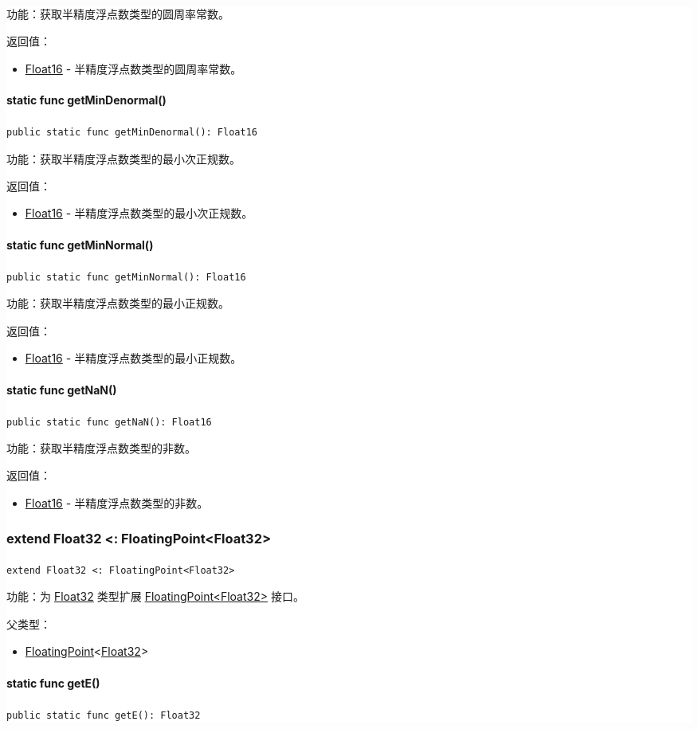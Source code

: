 功能：获取半精度浮点数类型的圆周率常数。

返回值：

- [Float16](../../core/core_package_api/core_package_intrinsics.md#float16) - 半精度浮点数类型的圆周率常数。

#### static func getMinDenormal()

```cangjie
public static func getMinDenormal(): Float16
```

功能：获取半精度浮点数类型的最小次正规数。

返回值：

- [Float16](../../core/core_package_api/core_package_intrinsics.md#float16) - 半精度浮点数类型的最小次正规数。

#### static func getMinNormal()

```cangjie
public static func getMinNormal(): Float16
```

功能：获取半精度浮点数类型的最小正规数。

返回值：

- [Float16](../../core/core_package_api/core_package_intrinsics.md#float16) - 半精度浮点数类型的最小正规数。

#### static func getNaN()

```cangjie
public static func getNaN(): Float16
```

功能：获取半精度浮点数类型的非数。

返回值：

- [Float16](../../core/core_package_api/core_package_intrinsics.md#float16) - 半精度浮点数类型的非数。

### extend Float32 <: FloatingPoint\<Float32>

```cangjie
extend Float32 <: FloatingPoint<Float32>
```

功能：为 [Float32](../../core/core_package_api/core_package_intrinsics.md#float32) 类型扩展 [FloatingPoint\<Float32>](#interface-floatingpointt) 接口。

父类型：

- [FloatingPoint](#interface-floatingpointt)\<[Float32](../../core/core_package_api/core_package_intrinsics.md#float32)>

#### static func getE()

```cangjie
public static func getE(): Float32
```
